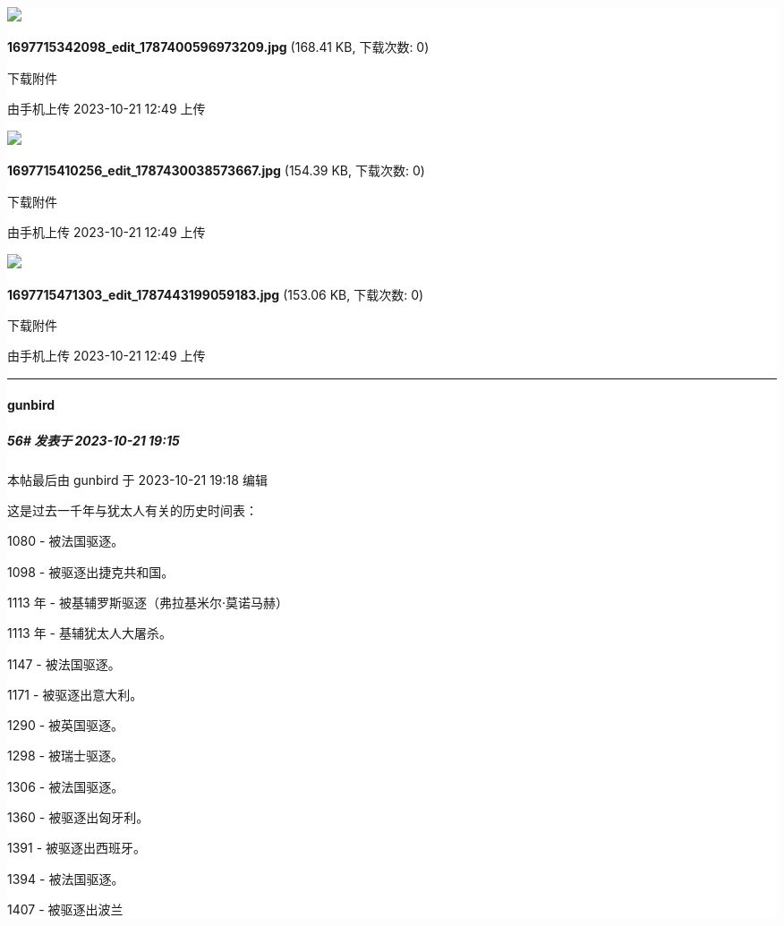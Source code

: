 <img src="https://img.saraba1st.com/forum/202310/21/124908x8k95h98gxkf8zgv.jpg" referrerpolicy="no-referrer">

<strong>1697715342098_edit_1787400596973209.jpg</strong> (168.41 KB, 下载次数: 0)

下载附件

由手机上传
2023-10-21 12:49 上传

<img src="https://img.saraba1st.com/forum/202310/21/124920l1lqqvr8w2ubvbq8.jpg" referrerpolicy="no-referrer">

<strong>1697715410256_edit_1787430038573667.jpg</strong> (154.39 KB, 下载次数: 0)

下载附件

由手机上传
2023-10-21 12:49 上传

<img src="https://img.saraba1st.com/forum/202310/21/124927tjslds4hghr222sg.jpg" referrerpolicy="no-referrer">

<strong>1697715471303_edit_1787443199059183.jpg</strong> (153.06 KB, 下载次数: 0)

下载附件

由手机上传
2023-10-21 12:49 上传

*****

####  gunbird  
##### 56#       发表于 2023-10-21 19:15

 本帖最后由 gunbird 于 2023-10-21 19:18 编辑 

这是过去一千年与犹太人有关的历史时间表：

1080 - 被法国驱逐。

1098 - 被驱逐出捷克共和国。

1113 年 - 被基辅罗斯驱逐（弗拉基米尔·莫诺马赫）

1113 年 - 基辅犹太人大屠杀。

1147 - 被法国驱逐。

1171 - 被驱逐出意大利。

1290 - 被英国驱逐。

1298 - 被瑞士驱逐。

1306 - 被法国驱逐。

1360 - 被驱逐出匈牙利。

1391 - 被驱逐出西班牙。

1394 - 被法国驱逐。

1407 - 被驱逐出波兰
